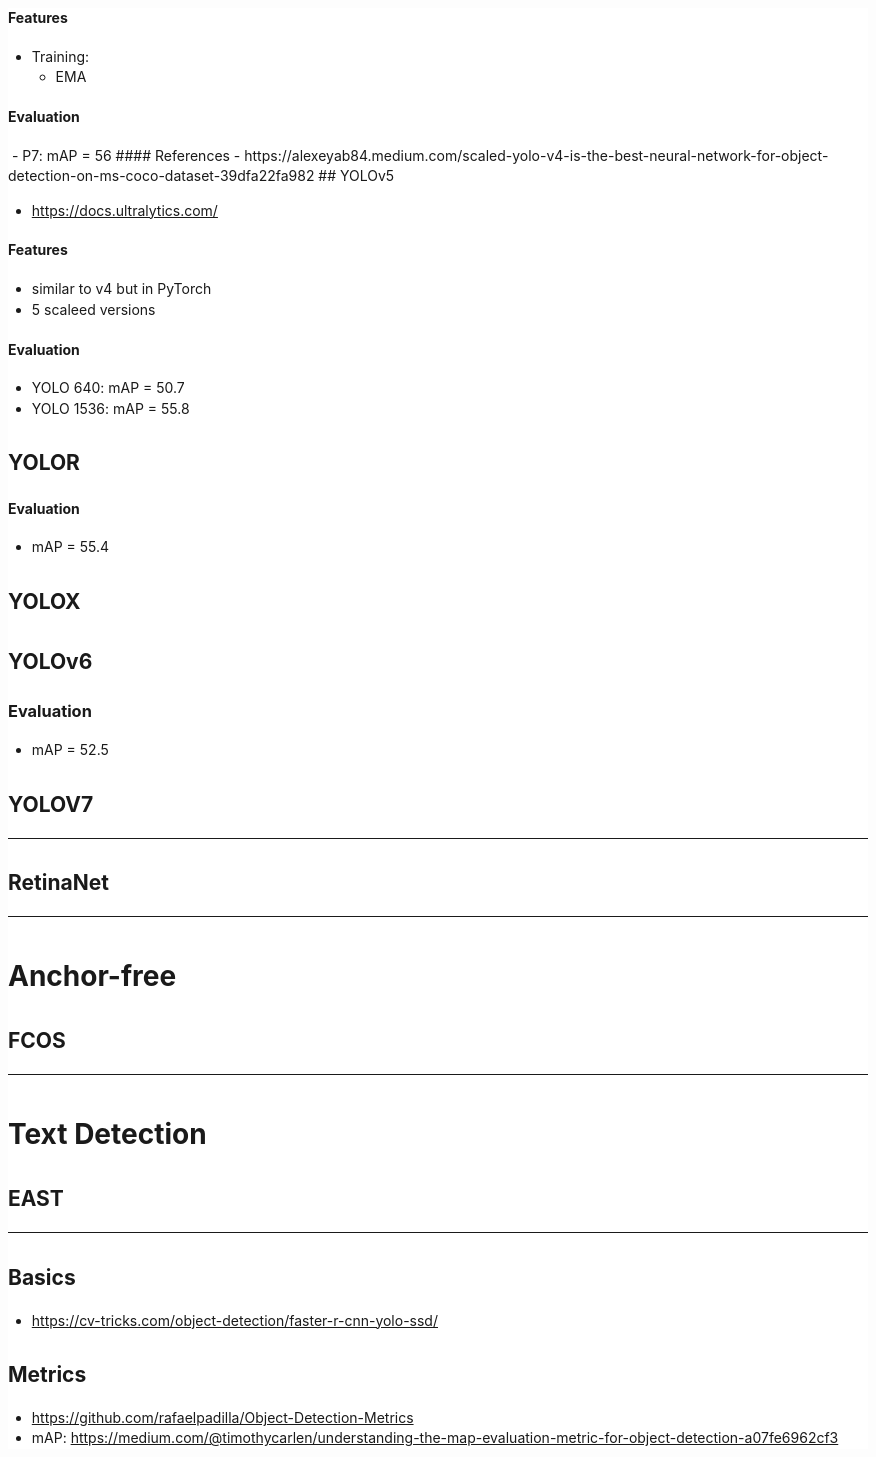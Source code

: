#### Features

- Training:
    - EMA
#### Evaluation

<img src="https://miro.medium.com/max/3000/1*i-QSgEXjpi2VQngAIkbn1w.png" alt="" width="600"/>
- P7: mAP = 56
#### References
- https://alexeyab84.medium.com/scaled-yolo-v4-is-the-best-neural-network-for-object-detection-on-ms-coco-dataset-39dfa22fa982
## YOLOv5

- https://docs.ultralytics.com/
#### Features

- similar to v4 but in PyTorch
- 5 scaleed versions
#### Evaluation

- YOLO 640: mAP = 50.7
- YOLO 1536: mAP = 55.8
## YOLOR
#### Evaluation

- mAP = 55.4
## YOLOX
## YOLOv6
### Evaluation

- mAP = 52.5
## YOLOV7
---
## RetinaNet
---
# Anchor-free
## FCOS
---
# Text Detection
## EAST
---
## Basics
- https://cv-tricks.com/object-detection/faster-r-cnn-yolo-ssd/
## Metrics
- https://github.com/rafaelpadilla/Object-Detection-Metrics
- mAP: https://medium.com/@timothycarlen/understanding-the-map-evaluation-metric-for-object-detection-a07fe6962cf3